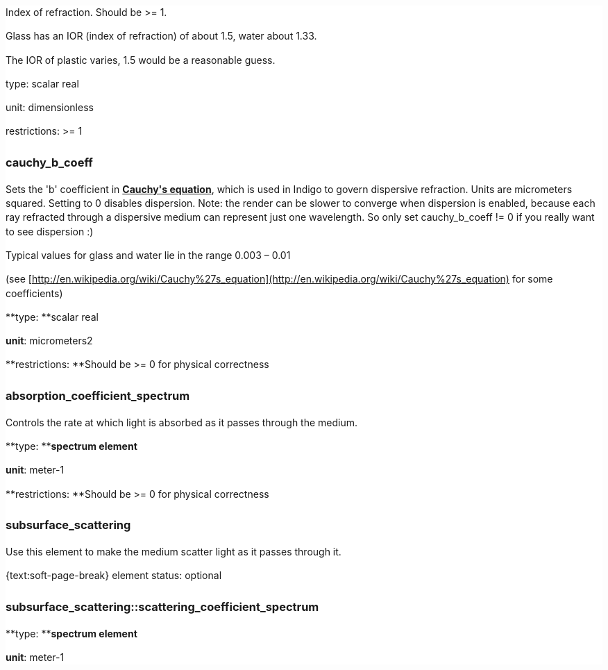 Index of refraction. Should be >= 1. 

Glass has an IOR (index of refraction) of about 1.5, water about 
1.33. 

The IOR of plastic varies, 1.5 would be a reasonable guess. 

type: scalar real 

unit: dimensionless 

restrictions: >= 1 

### cauchy_b_coeff

Sets the 'b' coefficient in [**Cauchy's equation**](http://en.wikipedia.org/wiki/Cauchy%27s_equation), 
which is used in Indigo to govern dispersive refraction. Units 
are micrometers squared. Setting to 0 disables dispersion. 
Note: the render can be slower to converge when dispersion is 
enabled, because each ray refracted through a dispersive medium 
can represent just one wavelength. So only set cauchy_b_coeff 
!= 0 if you really want to see dispersion :) 

Typical values for glass and water lie in the range 0.003 – 0.01 

(see [http://en.wikipedia.org/wiki/Cauchy%27s_equation](http://en.wikipedia.org/wiki/Cauchy%27s_equation) 
for some coefficients) 

**type: **scalar real 

**unit**: micrometers2 

**restrictions: **Should be >= 0 for physical correctness 

### absorption_coefficient_spectrum

Controls the rate at which light is absorbed as it passes through 
the medium. 

**type: ****spectrum element** 

**unit**: meter-1 

**restrictions: **Should be >= 0 for physical correctness 

### subsurface_scattering

Use this element to make the medium scatter light as it passes 
through it. 

{text:soft-page-break} element status: optional 

### subsurface_scattering::scattering_coefficient_spectrum

**type: ****spectrum element** 

**unit**: meter-1 

